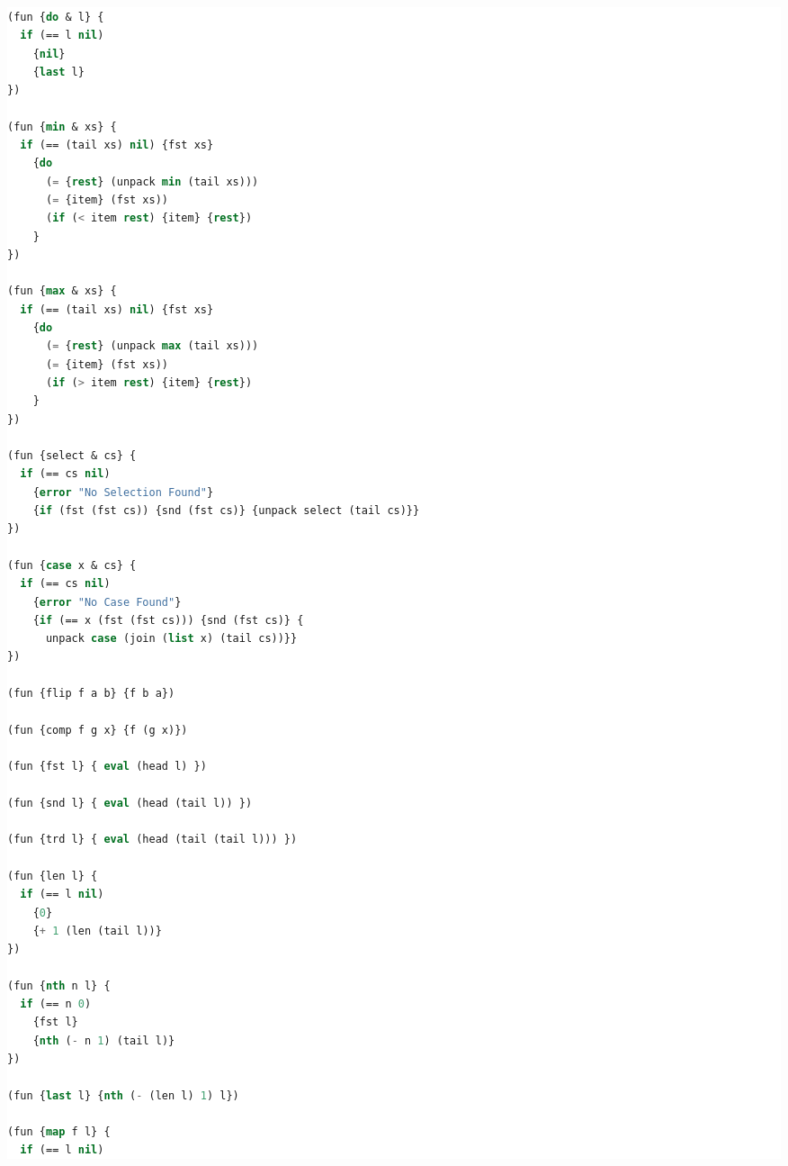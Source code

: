```lisp
(fun {do & l} {
  if (== l nil)
    {nil}
    {last l}
})

(fun {min & xs} {
  if (== (tail xs) nil) {fst xs}
    {do
      (= {rest} (unpack min (tail xs)))
      (= {item} (fst xs))
      (if (< item rest) {item} {rest})
    }
})

(fun {max & xs} {
  if (== (tail xs) nil) {fst xs}
    {do
      (= {rest} (unpack max (tail xs)))
      (= {item} (fst xs))
      (if (> item rest) {item} {rest})
    }
})

(fun {select & cs} {
  if (== cs nil)
    {error "No Selection Found"}
    {if (fst (fst cs)) {snd (fst cs)} {unpack select (tail cs)}}
})

(fun {case x & cs} {
  if (== cs nil)
    {error "No Case Found"}
    {if (== x (fst (fst cs))) {snd (fst cs)} {
	  unpack case (join (list x) (tail cs))}}
})

(fun {flip f a b} {f b a})

(fun {comp f g x} {f (g x)})

(fun {fst l} { eval (head l) })

(fun {snd l} { eval (head (tail l)) })

(fun {trd l} { eval (head (tail (tail l))) })

(fun {len l} {
  if (== l nil)
    {0}
    {+ 1 (len (tail l))}
})

(fun {nth n l} {
  if (== n 0)
    {fst l}
    {nth (- n 1) (tail l)}
})

(fun {last l} {nth (- (len l) 1) l})

(fun {map f l} {
  if (== l nil)
```